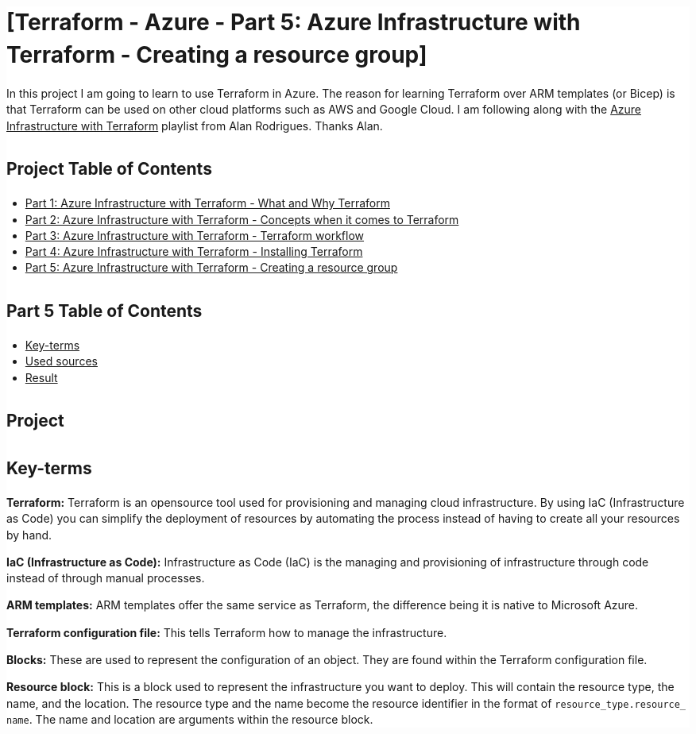 # [Terraform - Azure - Part 5: Azure Infrastructure with Terraform - Creating a resource group]
In this project I am going to learn to use Terraform in Azure. The reason for learning Terraform over ARM templates (or Bicep) is that Terraform can be used on other cloud platforms such as AWS and Google Cloud. I am following along with the [Azure Infrastructure with Terraform](https://www.youtube.com/playlist?list=PLLc2nQDXYMHowSZ4Lkq2jnZ0gsJL3ArAw) playlist from Alan Rodrigues. Thanks Alan.

## Project Table of Contents

- [Part 1: Azure Infrastructure with Terraform - What and Why Terraform](Part-1-Azure-Infrastructure-With-Terraform-What-and-Why-Terraform.md)
- [Part 2: Azure Infrastructure with Terraform - Concepts when it comes to Terraform](Part-2-Azure-Infrastructure-with-Terraform-Concepts-when-it-comes-to-Terraform.md)
- [Part 3: Azure Infrastructure with Terraform - Terraform workflow](Part-3-Azure-Infrastructure-with-Terraform-Terraform-workflow.md)
- [Part 4: Azure Infrastructure with Terraform - Installing Terraform](Part-4-Azure-Infrastructure-with-Terraform-Installing-Terraform.md)
- [Part 5: Azure Infrastructure with Terraform - Creating a resource group](Part-5-Azure-Infrastructure-with-Terraform-Creating-a-resource-group.md)

## Part 5 Table of Contents

- [Key-terms](#key-terms)
- [Used sources](#used-sources)
- [Result](#result)

## Project

<a id="key-terms"></a>

## Key-terms

**Terraform:**  Terraform is an opensource tool used for provisioning and managing cloud infrastructure. By using IaC (Infrastructure as Code) you can simplify the deployment of resources by automating the process instead of having to create all your resources by hand.

**IaC (Infrastructure as Code):** Infrastructure as Code (IaC) is the managing and provisioning of infrastructure through code instead of through manual processes.

**ARM templates:** ARM templates offer the same service as Terraform, the difference being it is native to Microsoft Azure. 

**Terraform configuration file:** This tells Terraform how to manage the infrastructure.

**Blocks:** These are used to represent the configuration of an object. They are found within the Terraform configuration file.

**Resource block:** This is a block used to represent the infrastructure you want to deploy. This will contain the resource type, the name, and the location. The resource type and the name become the resource identifier in the format of ```resource_type.resource_name```. The name and location are arguments within the resource block.
